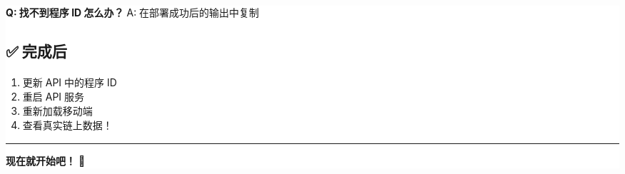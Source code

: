 **Q: 找不到程序 ID 怎么办？**
A: 在部署成功后的输出中复制

## ✅ 完成后

1. 更新 API 中的程序 ID
2. 重启 API 服务
3. 重新加载移动端
4. 查看真实链上数据！

---

**现在就开始吧！** 🚀


